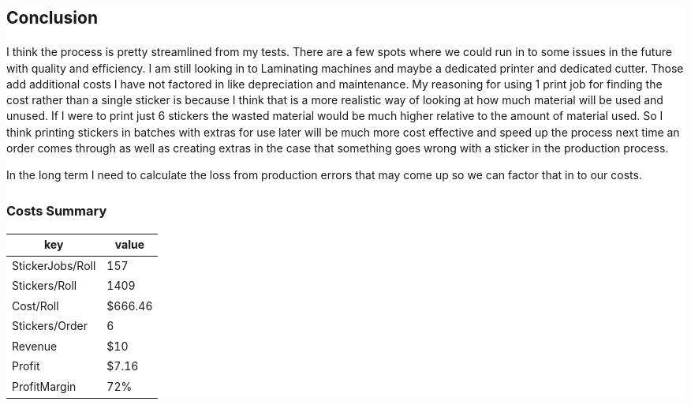 ## Conclusion

I think the process is pretty streamlined from my tests. There are a few spots where we could run in to some issues in the future with quality and efficiency. I am still looking in to Laminating machines and maybe a dedicated printer and dedicated cutter. Those add additional costs I have not factored in like depreciation and maintenance. My reasoning for using 1 print job for finding the cost rather than a single sticker is because I think that is a more realistic way of looking at how much material will be used and unused. If I were to print just 6 stickers the wasted material would be much higher relative to the amount of material used. So I think printing stickers in batches with extras for use later will be much more cost effective and speed up the process next time an order comes through as well as creating extras in the case that something goes wrong with a sticker in the production process.

In the long term I need to calculate the loss from production errors that may come up so we can factor that in to our costs.

### Costs Summary

|key |value |
|-|-|
|StickerJobs/Roll |157 |
|Stickers/Roll| 1409 |
|Cost/Roll| $666.46 |
|Stickers/Order| 6 |
|Revenue| $10 |
|Profit| $7.16 |
|ProfitMargin| 72%|
